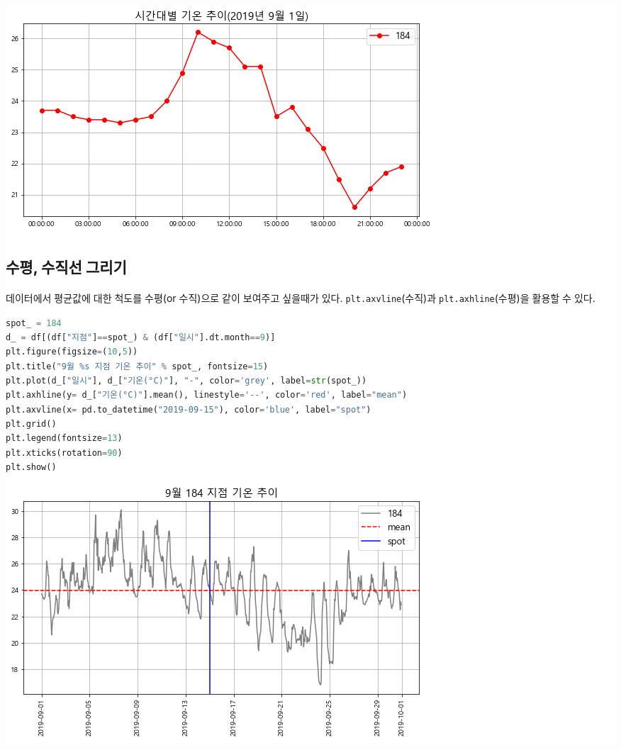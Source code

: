 ![png](/assets/images/visual/2/output_11_1.png)


## 수평, 수직선 그리기  

데이터에서 평균값에 대한 척도를 수평(or 수직)으로 같이 보여주고 싶을때가 있다. `plt.axvline`(수직)과 `plt.axhline`(수평)을 활용할 수 있다.  


```python
spot_ = 184
d_ = df[(df["지점"]==spot_) & (df["일시"].dt.month==9)]
plt.figure(figsize=(10,5))
plt.title("9월 %s 지점 기온 추이" % spot_, fontsize=15)
plt.plot(d_["일시"], d_["기온(°C)"], "-", color='grey', label=str(spot_))
plt.axhline(y= d_["기온(°C)"].mean(), linestyle='--', color='red', label="mean")
plt.axvline(x= pd.to_datetime("2019-09-15"), color='blue', label="spot")
plt.grid()
plt.legend(fontsize=13)
plt.xticks(rotation=90)
plt.show()
```


![png](/assets/images/visual/2/output_14_0.png)

